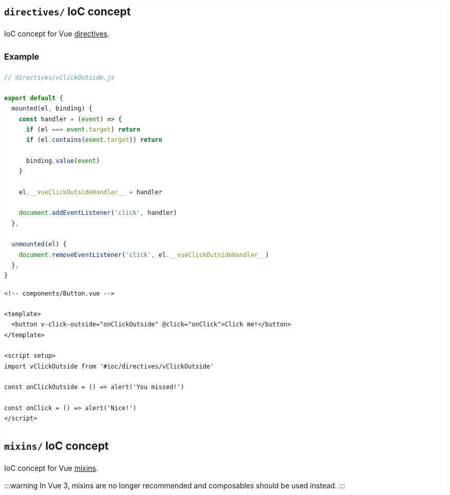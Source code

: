 ## `directives/` IoC concept

IoC concept for Vue [directives](https://vuejs.org/guide/extras/render-function.html#custom-directives).

### Example

```js
// directives/vClickOutside.js

export default {
  mounted(el, binding) {
    const handler = (event) => {
      if (el === event.target) return
      if (el.contains(event.target)) return

      binding.value(event)
    }

    el.__vueClickOutsideHandler__ = handler

    document.addEventListener('click', handler)
  },

  unmounted(el) {
    document.removeEventListener('click', el.__vueClickOutsideHandler__)
  },
}
```

```vue
<!-- components/Button.vue -->

<template>
  <button v-click-outside="onClickOutside" @click="onClick">Click me!</button>
</template>

<script setup>
import vClickOutside from '#ioc/directives/vClickOutside'

const onClickOutside = () => alert('You missed!')

const onClick = () => alert('Nice!')
</script>
```

## `mixins/` IoC concept

IoC concept for Vue [mixins](https://vuejs.org/api/options-composition.html#mixins).

:::warning
In Vue 3, mixins are no longer recommended and composables should be used instead.
:::
